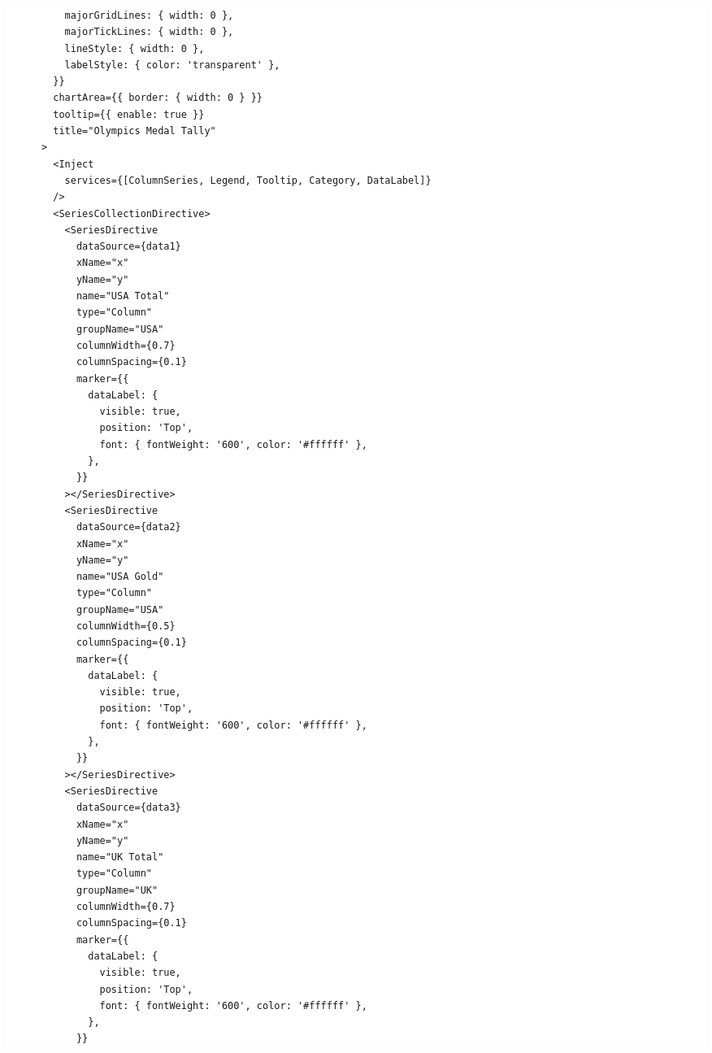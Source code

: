 ```tsx
          majorGridLines: { width: 0 },
          majorTickLines: { width: 0 },
          lineStyle: { width: 0 },
          labelStyle: { color: 'transparent' },
        }}
        chartArea={{ border: { width: 0 } }}
        tooltip={{ enable: true }}
        title="Olympics Medal Tally"
      >
        <Inject
          services={[ColumnSeries, Legend, Tooltip, Category, DataLabel]}
        />
        <SeriesCollectionDirective>
          <SeriesDirective
            dataSource={data1}
            xName="x"
            yName="y"
            name="USA Total"
            type="Column"
            groupName="USA"
            columnWidth={0.7}
            columnSpacing={0.1}
            marker={{
              dataLabel: {
                visible: true,
                position: 'Top',
                font: { fontWeight: '600', color: '#ffffff' },
              },
            }}
          ></SeriesDirective>
          <SeriesDirective
            dataSource={data2}
            xName="x"
            yName="y"
            name="USA Gold"
            type="Column"
            groupName="USA"
            columnWidth={0.5}
            columnSpacing={0.1}
            marker={{
              dataLabel: {
                visible: true,
                position: 'Top',
                font: { fontWeight: '600', color: '#ffffff' },
              },
            }}
          ></SeriesDirective>
          <SeriesDirective
            dataSource={data3}
            xName="x"
            yName="y"
            name="UK Total"
            type="Column"
            groupName="UK"
            columnWidth={0.7}
            columnSpacing={0.1}
            marker={{
              dataLabel: {
                visible: true,
                position: 'Top',
                font: { fontWeight: '600', color: '#ffffff' },
              },
            }}
```